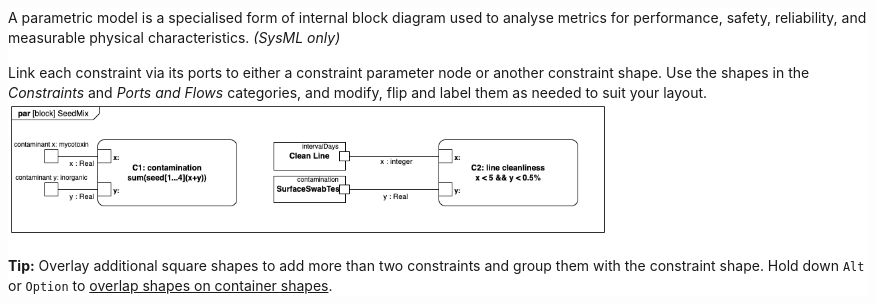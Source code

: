 A parametric model is a specialised form of internal block diagram used to analyse metrics for performance, safety, reliability, and measurable physical characteristics. _(SysML only)_

Link each constraint via its ports to either a constraint parameter node or another constraint shape. Use the shapes in the _Constraints_ and _Ports and Flows_ categories, and modify, flip and label them as needed to suit your layout.
<br />[<img src="/assets/img/blog/sysml-parametric-diagram.png" style="width=100%;max-width:600px;height:auto;" alt="Draw SysML parametric diagrams in diagrams.net and draw.io with the SysML shape library">](https://viewer.diagrams.net/?lightbox=1&highlight=0000ff&edit=_blank&layers=1&page=0&nav=1&title=#Uhttps%3A%2F%2Fraw.githubusercontent.com%2Fjgraph%2Fdrawio-diagrams%2Fdev%2Fexamples%2Fsysml-parametric-diagram.drawio)

**Tip:** Overlay additional square shapes to add more than two constraints and group them with the constraint shape. Hold down ``Alt`` or ``Option`` to [overlap shapes on container shapes](/doc/faq/shapes-overlap).
